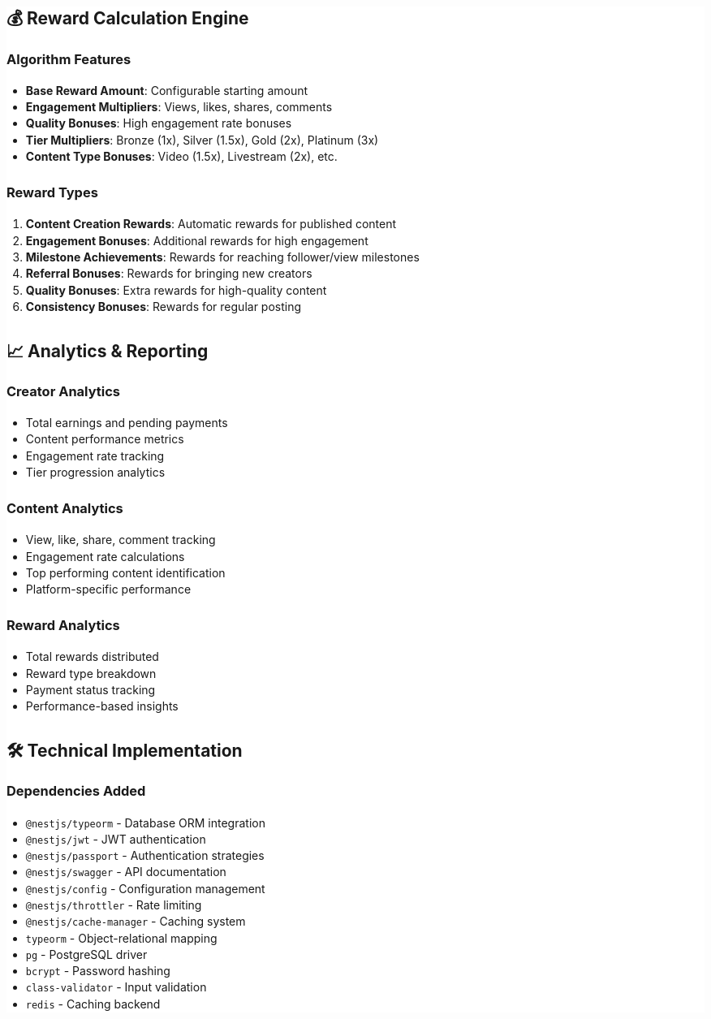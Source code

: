 ## 💰 Reward Calculation Engine

### Algorithm Features

- **Base Reward Amount**: Configurable starting amount
- **Engagement Multipliers**: Views, likes, shares, comments
- **Quality Bonuses**: High engagement rate bonuses
- **Tier Multipliers**: Bronze (1x), Silver (1.5x), Gold (2x), Platinum (3x)
- **Content Type Bonuses**: Video (1.5x), Livestream (2x), etc.

### Reward Types

1. **Content Creation Rewards**: Automatic rewards for published content
2. **Engagement Bonuses**: Additional rewards for high engagement
3. **Milestone Achievements**: Rewards for reaching follower/view milestones
4. **Referral Bonuses**: Rewards for bringing new creators
5. **Quality Bonuses**: Extra rewards for high-quality content
6. **Consistency Bonuses**: Rewards for regular posting

## 📈 Analytics & Reporting

### Creator Analytics
- Total earnings and pending payments
- Content performance metrics
- Engagement rate tracking
- Tier progression analytics

### Content Analytics
- View, like, share, comment tracking
- Engagement rate calculations
- Top performing content identification
- Platform-specific performance

### Reward Analytics
- Total rewards distributed
- Reward type breakdown
- Payment status tracking
- Performance-based insights

## 🛠️ Technical Implementation

### Dependencies Added
- `@nestjs/typeorm` - Database ORM integration
- `@nestjs/jwt` - JWT authentication
- `@nestjs/passport` - Authentication strategies
- `@nestjs/swagger` - API documentation
- `@nestjs/config` - Configuration management
- `@nestjs/throttler` - Rate limiting
- `@nestjs/cache-manager` - Caching system
- `typeorm` - Object-relational mapping
- `pg` - PostgreSQL driver
- `bcrypt` - Password hashing
- `class-validator` - Input validation
- `redis` - Caching backend
